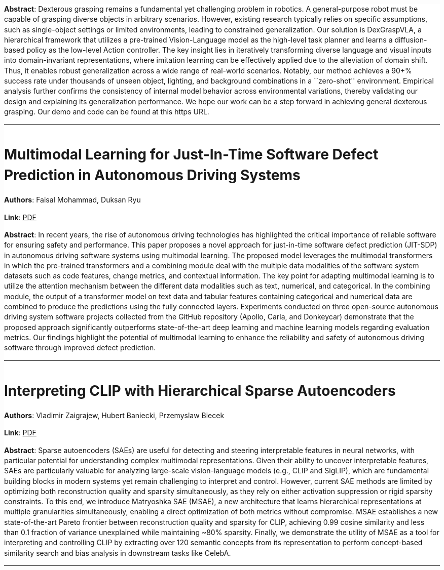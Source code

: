 **Abstract**: Dexterous grasping remains a fundamental yet challenging problem in robotics. A general-purpose robot must be capable of grasping diverse objects in arbitrary scenarios. However, existing research typically relies on specific assumptions, such as single-object settings or limited environments, leading to constrained generalization. Our solution is DexGraspVLA, a hierarchical framework that utilizes a pre-trained Vision-Language model as the high-level task planner and learns a diffusion-based policy as the low-level Action controller. The key insight lies in iteratively transforming diverse language and visual inputs into domain-invariant representations, where imitation learning can be effectively applied due to the alleviation of domain shift. Thus, it enables robust generalization across a wide range of real-world scenarios. Notably, our method achieves a 90+% success rate under thousands of unseen object, lighting, and background combinations in a ``zero-shot'' environment. Empirical analysis further confirms the consistency of internal model behavior across environmental variations, thereby validating our design and explaining its generalization performance. We hope our work can be a step forward in achieving general dexterous grasping. Our demo and code can be found at this https URL. 

---
# Multimodal Learning for Just-In-Time Software Defect Prediction in Autonomous Driving Systems 

**Authors**: Faisal Mohammad, Duksan Ryu  

**Link**: [PDF](https://arxiv.org/pdf/2502.20806)  

**Abstract**: In recent years, the rise of autonomous driving technologies has highlighted the critical importance of reliable software for ensuring safety and performance. This paper proposes a novel approach for just-in-time software defect prediction (JIT-SDP) in autonomous driving software systems using multimodal learning. The proposed model leverages the multimodal transformers in which the pre-trained transformers and a combining module deal with the multiple data modalities of the software system datasets such as code features, change metrics, and contextual information. The key point for adapting multimodal learning is to utilize the attention mechanism between the different data modalities such as text, numerical, and categorical. In the combining module, the output of a transformer model on text data and tabular features containing categorical and numerical data are combined to produce the predictions using the fully connected layers. Experiments conducted on three open-source autonomous driving system software projects collected from the GitHub repository (Apollo, Carla, and Donkeycar) demonstrate that the proposed approach significantly outperforms state-of-the-art deep learning and machine learning models regarding evaluation metrics. Our findings highlight the potential of multimodal learning to enhance the reliability and safety of autonomous driving software through improved defect prediction. 

---
# Interpreting CLIP with Hierarchical Sparse Autoencoders 

**Authors**: Vladimir Zaigrajew, Hubert Baniecki, Przemyslaw Biecek  

**Link**: [PDF](https://arxiv.org/pdf/2502.20578)  

**Abstract**: Sparse autoencoders (SAEs) are useful for detecting and steering interpretable features in neural networks, with particular potential for understanding complex multimodal representations. Given their ability to uncover interpretable features, SAEs are particularly valuable for analyzing large-scale vision-language models (e.g., CLIP and SigLIP), which are fundamental building blocks in modern systems yet remain challenging to interpret and control. However, current SAE methods are limited by optimizing both reconstruction quality and sparsity simultaneously, as they rely on either activation suppression or rigid sparsity constraints. To this end, we introduce Matryoshka SAE (MSAE), a new architecture that learns hierarchical representations at multiple granularities simultaneously, enabling a direct optimization of both metrics without compromise. MSAE establishes a new state-of-the-art Pareto frontier between reconstruction quality and sparsity for CLIP, achieving 0.99 cosine similarity and less than 0.1 fraction of variance unexplained while maintaining ~80% sparsity. Finally, we demonstrate the utility of MSAE as a tool for interpreting and controlling CLIP by extracting over 120 semantic concepts from its representation to perform concept-based similarity search and bias analysis in downstream tasks like CelebA. 

---